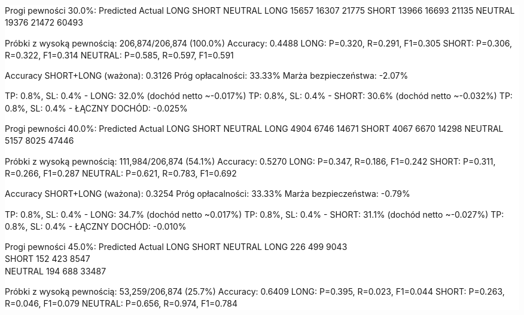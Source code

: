 
Progi pewności 30.0%:
Predicted
Actual    LONG  SHORT  NEUTRAL
LONG      15657  16307  21775 
SHORT     13966  16693  21135 
NEUTRAL   19376  21472  60493 

Próbki z wysoką pewnością: 206,874/206,874 (100.0%)
Accuracy: 0.4488
LONG: P=0.320, R=0.291, F1=0.305
SHORT: P=0.306, R=0.322, F1=0.314
NEUTRAL: P=0.585, R=0.597, F1=0.591

Accuracy SHORT+LONG (ważona): 0.3126
Próg opłacalności: 33.33%
Marża bezpieczeństwa: -2.07%

TP: 0.8%, SL: 0.4% - LONG: 32.0% (dochód netto ~-0.017%)
TP: 0.8%, SL: 0.4% - SHORT: 30.6% (dochód netto ~-0.032%)
TP: 0.8%, SL: 0.4% - ŁĄCZNY DOCHÓD: -0.025%

Progi pewności 40.0%:
Predicted
Actual    LONG  SHORT  NEUTRAL
LONG      4904   6746   14671 
SHORT     4067   6670   14298 
NEUTRAL   5157   8025   47446 

Próbki z wysoką pewnością: 111,984/206,874 (54.1%)
Accuracy: 0.5270
LONG: P=0.347, R=0.186, F1=0.242
SHORT: P=0.311, R=0.266, F1=0.287
NEUTRAL: P=0.621, R=0.783, F1=0.692

Accuracy SHORT+LONG (ważona): 0.3254
Próg opłacalności: 33.33%
Marża bezpieczeństwa: -0.79%

TP: 0.8%, SL: 0.4% - LONG: 34.7% (dochód netto ~0.017%)
TP: 0.8%, SL: 0.4% - SHORT: 31.1% (dochód netto ~-0.027%)
TP: 0.8%, SL: 0.4% - ŁĄCZNY DOCHÓD: -0.010%

Progi pewności 45.0%:
Predicted
Actual    LONG  SHORT  NEUTRAL
LONG      226    499    9043  
SHORT     152    423    8547  
NEUTRAL   194    688    33487 

Próbki z wysoką pewnością: 53,259/206,874 (25.7%)
Accuracy: 0.6409
LONG: P=0.395, R=0.023, F1=0.044
SHORT: P=0.263, R=0.046, F1=0.079
NEUTRAL: P=0.656, R=0.974, F1=0.784
